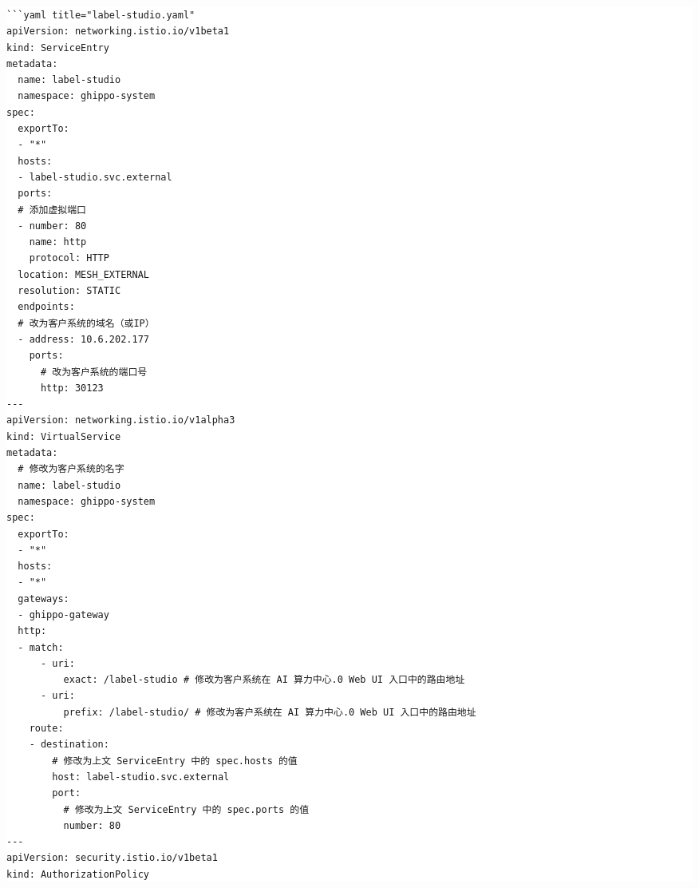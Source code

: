     ```yaml title="label-studio.yaml"
    apiVersion: networking.istio.io/v1beta1
    kind: ServiceEntry
    metadata:
      name: label-studio
      namespace: ghippo-system
    spec:
      exportTo:
      - "*"
      hosts:
      - label-studio.svc.external
      ports:
      # 添加虚拟端口
      - number: 80
        name: http
        protocol: HTTP
      location: MESH_EXTERNAL
      resolution: STATIC
      endpoints:
      # 改为客户系统的域名（或IP）
      - address: 10.6.202.177
        ports:
          # 改为客户系统的端口号
          http: 30123
    ---
    apiVersion: networking.istio.io/v1alpha3
    kind: VirtualService
    metadata:
      # 修改为客户系统的名字
      name: label-studio
      namespace: ghippo-system
    spec:
      exportTo:
      - "*"
      hosts:
      - "*"
      gateways:
      - ghippo-gateway
      http:
      - match:
          - uri:
              exact: /label-studio # 修改为客户系统在 AI 算力中心.0 Web UI 入口中的路由地址
          - uri:
              prefix: /label-studio/ # 修改为客户系统在 AI 算力中心.0 Web UI 入口中的路由地址
        route:
        - destination:
            # 修改为上文 ServiceEntry 中的 spec.hosts 的值
            host: label-studio.svc.external
            port:
              # 修改为上文 ServiceEntry 中的 spec.ports 的值
              number: 80
    ---
    apiVersion: security.istio.io/v1beta1
    kind: AuthorizationPolicy